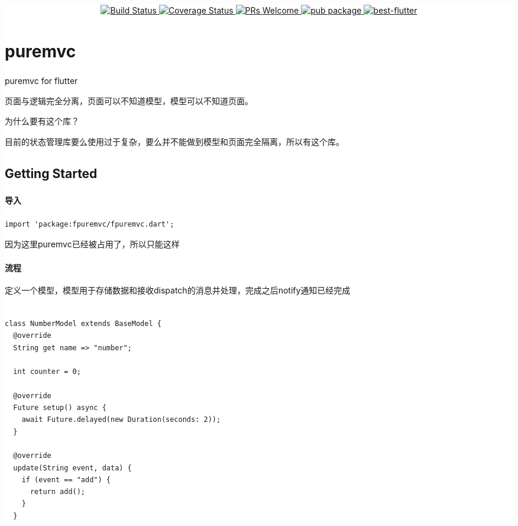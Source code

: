 <p align="center">
    <a href="https://travis-ci.org/best-flutter/puremvc">
        <img src="https://travis-ci.org/best-flutter/puremvc.svg?branch=master" alt="Build Status" />
    </a>
    <a href="https://coveralls.io/github/best-flutter/puremvc?branch=master">
        <img src="https://coveralls.io/repos/github/best-flutter/puremvc/badge.svg?branch=master" alt="Coverage Status" />
    </a>
    <a href="https://github.com/jzoom/puremvc/pulls">
        <img src="https://img.shields.io/badge/PRs-Welcome-brightgreen.svg" alt="PRs Welcome" />
    </a>
    <a href="https://pub.dartlang.org/packages/fpuremvc">
        <img src="https://img.shields.io/pub/v/fpuremvc.svg" alt="pub package" />
    </a>
    <a target="_blank" href="https://shang.qq.com/wpa/qunwpa?idkey=a71a2504cda4cc9ace3320f2dc588bdae928abc671e903463caeb71ec9302c2c"><img border="0" src="https://pub.idqqimg.com/wpa/images/group.png" alt="best-flutter" title="best-flutter"></a>
</p>



# puremvc

puremvc for flutter

页面与逻辑完全分离，页面可以不知道模型，模型可以不知道页面。


为什么要有这个库？

目前的状态管理库要么使用过于复杂，要么并不能做到模型和页面完全隔离，所以有这个库。




## Getting Started


#### 导入

```
import 'package:fpuremvc/fpuremvc.dart';
```

因为这里puremvc已经被占用了，所以只能这样


#### 流程

定义一个模型，模型用于存储数据和接收dispatch的消息并处理，完成之后notify通知已经完成

```

class NumberModel extends BaseModel {
  @override
  String get name => "number";

  int counter = 0;

  @override
  Future setup() async {
    await Future.delayed(new Duration(seconds: 2));
  }

  @override
  update(String event, data) {
    if (event == "add") {
      return add();
    }
  }
```